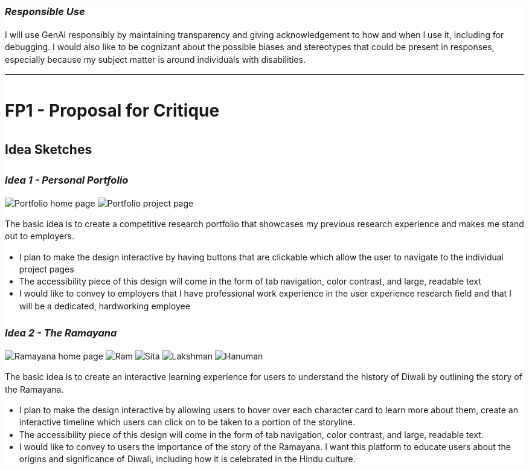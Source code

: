### *Responsible Use*

I will use GenAI responsibly by maintaining transparency and giving acknowledgement to how and when I use it, including for debugging. I would also like to be cognizant about the possible biases and stereotypes that could be present in responses, especially because my subject matter is around individuals with disabilities. 

---

# **FP1 \- Proposal for Critique**

## Idea Sketches

### *Idea 1 - Personal Portfolio*

![Portfolio home page](images/portfolio-home-page.png)
![Portfolio project page](images/portfolio-project-page.png)

The basic idea is to create a competitive research portfolio that showcases my previous research experience and makes me stand out to employers.  

* I plan to make the design interactive by having buttons that are clickable which allow the user to navigate to the individual project pages
* The accessibility piece of this design will come in the form of tab navigation, color contrast, and large, readable text
* I would like to convey to employers that I have professional work experience in the user experience research field and that I will be a dedicated, hardworking employee

### *Idea 2 - The Ramayana*
![Ramayana home page](images/ramayana.png)
![Ram](images/ram.jpg)
![Sita](images/sita.jpg)
![Lakshman](images/lakshman.jpg)
![Hanuman](images/hanuman.jpg)

The basic idea is to create an interactive learning experience for users to understand the history of Diwali by outlining the story of the Ramayana.  

* I plan to make the design interactive by allowing users to hover over each character card to learn more about them, create an interactive timeline which users can click on to be taken to a portion of the storyline.
* The accessibility piece of this design will come in the form of tab navigation, color contrast, and large, readable text.
* I would like to convey to users the importance of the story of the Ramayana. I want this platform to educate users about the origins and significance of Diwali, including how it is celebrated in the Hindu culture.  
